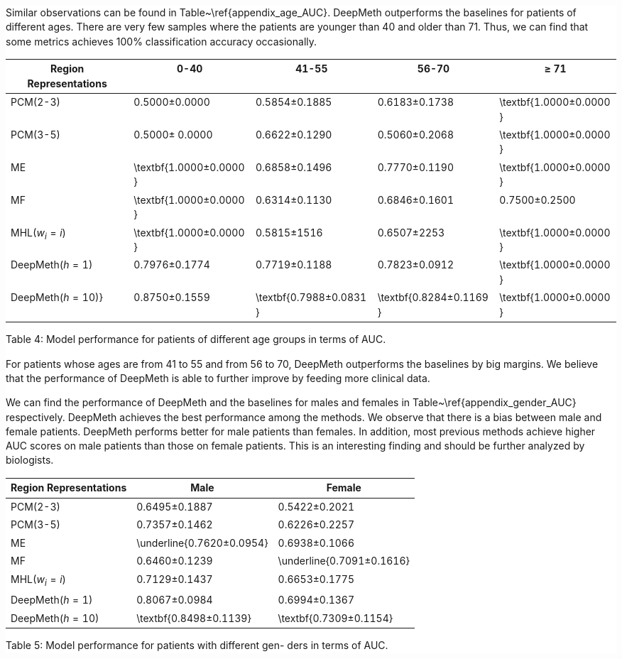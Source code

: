 Similar observations can be found in Table~\ref{appendix_age_AUC}. DeepMeth outperforms the baselines for patients of different ages.
There are very few samples where the patients are younger than 40 and older than 71. 
Thus, we can find that some metrics achieves 100\% classification accuracy occasionally. 

| Region Representations | 0-40              | 41-55             | 56-70             | $\geq$ 71         |
|---------------------------------|----------------------------|----------------------------|----------------------------|----------------------------|
| PCM(2-3)               | 0.5000$\pm$0.0000          | 0.5854$\pm$0.1885          | 0.6183$\pm$0.1738          | \textbf{1.0000$\pm$0.0000} |
| PCM(3-5)             | 0.5000$\pm$ 0.0000         | 0.6622$\pm$0.1290          | 0.5060$\pm$0.2068          | \textbf{1.0000$\pm$0.0000} |
| ME                   | \textbf{1.0000$\pm$0.0000} | 0.6858$\pm$0.1496          | 0.7770$\pm$0.1190          | \textbf{1.0000$\pm$0.0000} |
| MF                   | \textbf{1.0000$\pm$0.0000} | 0.6314$\pm$0.1130          | 0.6846$\pm$0.1601          | 0.7500$\pm$0.2500          |
| MHL($w_i=i$)           | \textbf{1.0000$\pm$0.0000} | 0.5815$\pm$1516            | 0.6507$\pm$2253            | \textbf{1.0000$\pm$0.0000} |
| DeepMeth($h=1$)        | 0.7976$\pm$0.1774          | 0.7719$\pm$0.1188          | 0.7823$\pm$0.0912          | \textbf{1.0000$\pm$0.0000} |
| DeepMeth($h=10$)}      | 0.8750$\pm$0.1559          | \textbf{0.7988$\pm$0.0831} | \textbf{0.8284$\pm$0.1169} | \textbf{1.0000$\pm$0.0000} |
</sup></sub>
Table 4: Model performance for patients of different age groups in terms of AUC.</sup></sub>


For patients whose ages are from 41 to 55 and from 56 to 70, DeepMeth outperforms the baselines by big margins. We believe that the performance of DeepMeth is able to further improve by feeding more clinical data.

We can find the performance of DeepMeth and the baselines for males and females in Table~\ref{appendix_gender_AUC} respectively. DeepMeth achieves the best performance among the methods. 
We observe that there is a bias between male and female patients. DeepMeth performs better for male patients than females. In addition, most previous methods achieve higher AUC scores on male patients than those on female patients. This is an interesting finding and should be further analyzed by biologists.


| Region Representations | Male             | Female               |
|---------------------------------|-------------------------------|-------------------------------|
| PCM(2-3)               | 0.6495$\pm$0.1887             | 0.5422$\pm$0.2021             |
| PCM(3-5)               | 0.7357$\pm$0.1462             | 0.6226$\pm$0.2257             |
|ME                    | \underline{0.7620$\pm$0.0954} | 0.6938$\pm$0.1066             |
| MF                   | 0.6460$\pm$0.1239             | \underline{0.7091$\pm$0.1616} |
| MHL($w_i=i$)           | 0.7129$\pm$0.1437             | 0.6653$\pm$0.1775             |
| DeepMeth($h=1$)        | 0.8067$\pm$0.0984             | 0.6994$\pm$0.1367             |
| DeepMeth($h=10$)       | \textbf{0.8498$\pm$0.1139}    | \textbf{0.7309$\pm$0.1154}    |
</sup></sub>
Table 5: Model performance for patients with different gen-
ders in terms of AUC.</sup></sub>


